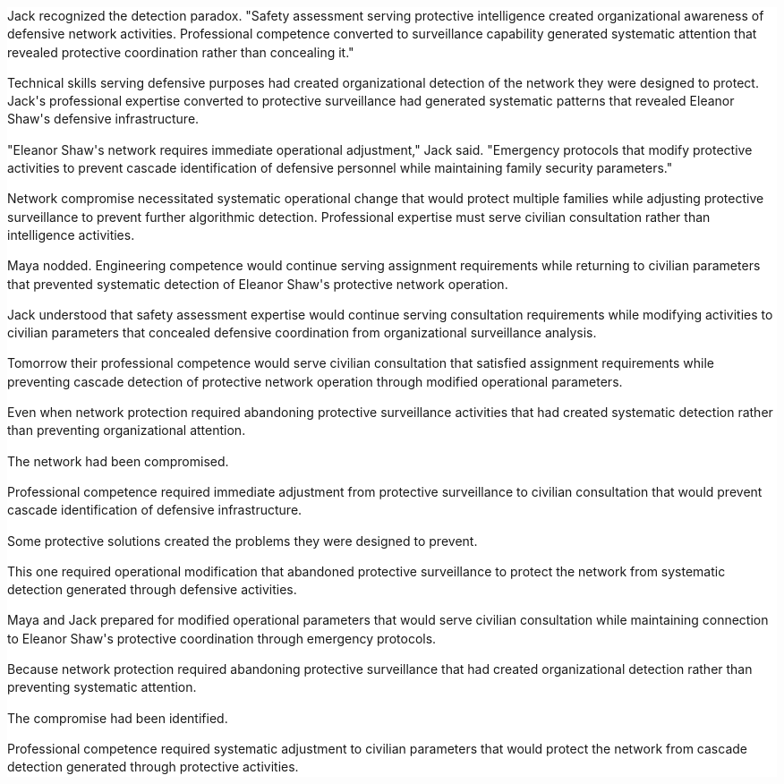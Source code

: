 Jack recognized the detection paradox. "Safety assessment serving protective intelligence created organizational awareness of defensive network activities. Professional competence converted to surveillance capability generated systematic attention that revealed protective coordination rather than concealing it."

Technical skills serving defensive purposes had created organizational detection of the network they were designed to protect. Jack's professional expertise converted to protective surveillance had generated systematic patterns that revealed Eleanor Shaw's defensive infrastructure.

"Eleanor Shaw's network requires immediate operational adjustment," Jack said. "Emergency protocols that modify protective activities to prevent cascade identification of defensive personnel while maintaining family security parameters."

Network compromise necessitated systematic operational change that would protect multiple families while adjusting protective surveillance to prevent further algorithmic detection. Professional expertise must serve civilian consultation rather than intelligence activities.

Maya nodded. Engineering competence would continue serving assignment requirements while returning to civilian parameters that prevented systematic detection of Eleanor Shaw's protective network operation.

Jack understood that safety assessment expertise would continue serving consultation requirements while modifying activities to civilian parameters that concealed defensive coordination from organizational surveillance analysis.

Tomorrow their professional competence would serve civilian consultation that satisfied assignment requirements while preventing cascade detection of protective network operation through modified operational parameters.

Even when network protection required abandoning protective surveillance activities that had created systematic detection rather than preventing organizational attention.

The network had been compromised.

Professional competence required immediate adjustment from protective surveillance to civilian consultation that would prevent cascade identification of defensive infrastructure.

Some protective solutions created the problems they were designed to prevent.

This one required operational modification that abandoned protective surveillance to protect the network from systematic detection generated through defensive activities.

Maya and Jack prepared for modified operational parameters that would serve civilian consultation while maintaining connection to Eleanor Shaw's protective coordination through emergency protocols.

Because network protection required abandoning protective surveillance that had created organizational detection rather than preventing systematic attention.

The compromise had been identified.

Professional competence required systematic adjustment to civilian parameters that would protect the network from cascade detection generated through protective activities. 
